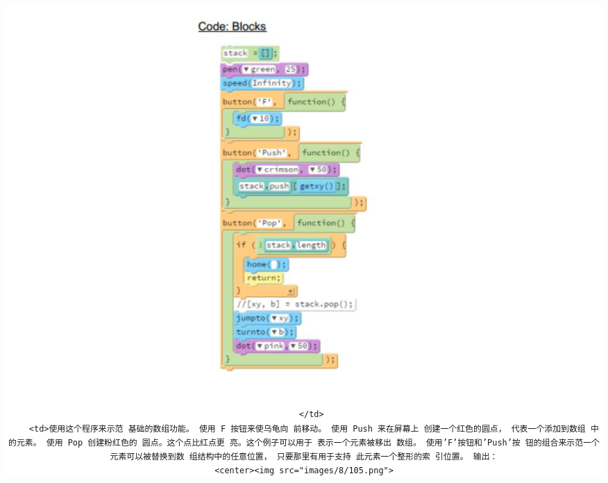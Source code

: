 <center><img src="images/8/106.png"> 

                         
 
		</td> 
		<td>使用这个程序来示范 基础的数组功能。 使用 F 按钮来使乌龟向 前移动。 使用 Push 来在屏幕上 创建一个红色的圆点， 代表一个添加到数组 中的元素。 使用 Pop 创建粉红色的 圆点。这个点比红点更 亮。这个例子可以用于 表示一个元素被移出 数组。 使用’F’按钮和’Push’按 钮的组合来示范一个 元素可以被替换到数 组结构中的任意位置， 只要那里有用于支持 此元素一个整形的索 引位置。 输出：
	<center><img src="images/8/105.png">
          